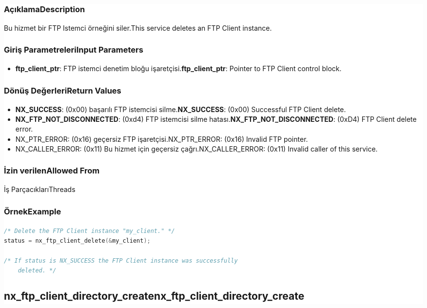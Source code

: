 ### <a name="description"></a><span data-ttu-id="be5af-174">Açıklama</span><span class="sxs-lookup"><span data-stu-id="be5af-174">Description</span></span>

<span data-ttu-id="be5af-175">Bu hizmet bir FTP Istemci örneğini siler.</span><span class="sxs-lookup"><span data-stu-id="be5af-175">This service deletes an FTP Client instance.</span></span>

### <a name="input-parameters"></a><span data-ttu-id="be5af-176">Giriş Parametreleri</span><span class="sxs-lookup"><span data-stu-id="be5af-176">Input Parameters</span></span>

- <span data-ttu-id="be5af-177">**ftp_client_ptr**: FTP istemci denetim bloğu işaretçisi.</span><span class="sxs-lookup"><span data-stu-id="be5af-177">**ftp_client_ptr**: Pointer to FTP Client control block.</span></span>

### <a name="return-values"></a><span data-ttu-id="be5af-178">Dönüş Değerleri</span><span class="sxs-lookup"><span data-stu-id="be5af-178">Return Values</span></span>

- <span data-ttu-id="be5af-179">**NX_SUCCESS**: (0x00) başarılı FTP istemcisi silme.</span><span class="sxs-lookup"><span data-stu-id="be5af-179">**NX_SUCCESS**: (0x00) Successful FTP Client delete.</span></span>
- <span data-ttu-id="be5af-180">**NX_FTP_NOT_DISCONNECTED**: (0xd4) FTP istemcisi silme hatası.</span><span class="sxs-lookup"><span data-stu-id="be5af-180">**NX_FTP_NOT_DISCONNECTED**: (0xD4) FTP Client delete error.</span></span>
- <span data-ttu-id="be5af-181">NX_PTR_ERROR: (0x16) geçersiz FTP işaretçisi.</span><span class="sxs-lookup"><span data-stu-id="be5af-181">NX_PTR_ERROR: (0x16) Invalid FTP pointer.</span></span>
- <span data-ttu-id="be5af-182">NX_CALLER_ERROR: (0x11) Bu hizmet için geçersiz çağrı.</span><span class="sxs-lookup"><span data-stu-id="be5af-182">NX_CALLER_ERROR: (0x11) Invalid caller of this service.</span></span>

### <a name="allowed-from"></a><span data-ttu-id="be5af-183">İzin verilen</span><span class="sxs-lookup"><span data-stu-id="be5af-183">Allowed From</span></span>

<span data-ttu-id="be5af-184">İş Parçacıkları</span><span class="sxs-lookup"><span data-stu-id="be5af-184">Threads</span></span>

### <a name="example"></a><span data-ttu-id="be5af-185">Örnek</span><span class="sxs-lookup"><span data-stu-id="be5af-185">Example</span></span>

```c
/* Delete the FTP Client instance "my_client." */
status = nx_ftp_client_delete(&my_client);

/* If status is NX_SUCCESS the FTP Client instance was successfully  
    deleted. */
```

## <a name="nx_ftp_client_directory_create"></a><span data-ttu-id="be5af-186">nx_ftp_client_directory_create</span><span class="sxs-lookup"><span data-stu-id="be5af-186">nx_ftp_client_directory_create</span></span>
